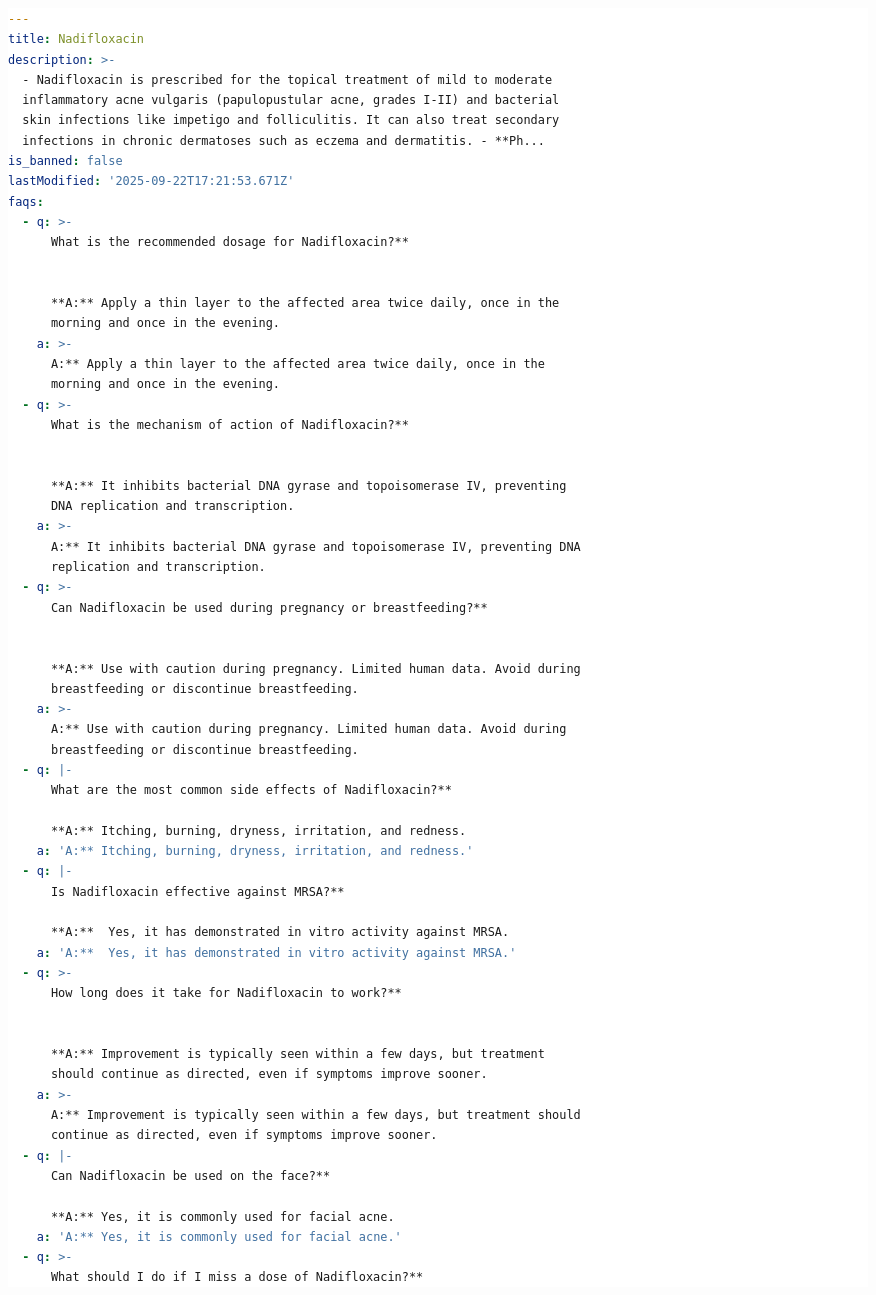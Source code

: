 ```yaml
---
title: Nadifloxacin
description: >-
  - Nadifloxacin is prescribed for the topical treatment of mild to moderate
  inflammatory acne vulgaris (papulopustular acne, grades I-II) and bacterial
  skin infections like impetigo and folliculitis. It can also treat secondary
  infections in chronic dermatoses such as eczema and dermatitis. - **Ph...
is_banned: false
lastModified: '2025-09-22T17:21:53.671Z'
faqs:
  - q: >-
      What is the recommended dosage for Nadifloxacin?**


      **A:** Apply a thin layer to the affected area twice daily, once in the
      morning and once in the evening.
    a: >-
      A:** Apply a thin layer to the affected area twice daily, once in the
      morning and once in the evening.
  - q: >-
      What is the mechanism of action of Nadifloxacin?**


      **A:** It inhibits bacterial DNA gyrase and topoisomerase IV, preventing
      DNA replication and transcription.
    a: >-
      A:** It inhibits bacterial DNA gyrase and topoisomerase IV, preventing DNA
      replication and transcription.
  - q: >-
      Can Nadifloxacin be used during pregnancy or breastfeeding?**


      **A:** Use with caution during pregnancy. Limited human data. Avoid during
      breastfeeding or discontinue breastfeeding.
    a: >-
      A:** Use with caution during pregnancy. Limited human data. Avoid during
      breastfeeding or discontinue breastfeeding.
  - q: |-
      What are the most common side effects of Nadifloxacin?**

      **A:** Itching, burning, dryness, irritation, and redness.
    a: 'A:** Itching, burning, dryness, irritation, and redness.'
  - q: |-
      Is Nadifloxacin effective against MRSA?**

      **A:**  Yes, it has demonstrated in vitro activity against MRSA.
    a: 'A:**  Yes, it has demonstrated in vitro activity against MRSA.'
  - q: >-
      How long does it take for Nadifloxacin to work?**


      **A:** Improvement is typically seen within a few days, but treatment
      should continue as directed, even if symptoms improve sooner.
    a: >-
      A:** Improvement is typically seen within a few days, but treatment should
      continue as directed, even if symptoms improve sooner.
  - q: |-
      Can Nadifloxacin be used on the face?**

      **A:** Yes, it is commonly used for facial acne.
    a: 'A:** Yes, it is commonly used for facial acne.'
  - q: >-
      What should I do if I miss a dose of Nadifloxacin?**
```